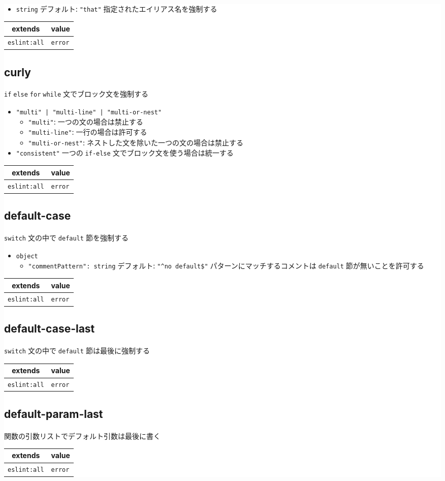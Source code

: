 - `string`
  デフォルト: `"that"`
  指定されたエイリアス名を強制する

| extends      | value   |
| ------------ | ------- |
| `eslint:all` | `error` |

## curly

`if` `else` `for` `while` 文でブロック文を強制する

- `"multi" | "multi-line" | "multi-or-nest"`
  - `"multi"`: 一つの文の場合は禁止する
  - `"multi-line"`: 一行の場合は許可する
  - `"multi-or-nest"`: ネストした文を除いた一つの文の場合は禁止する
- `"consistent"`
  一つの `if-else` 文でブロック文を使う場合は統一する

| extends      | value   |
| ------------ | ------- |
| `eslint:all` | `error` |

## default-case

`switch` 文の中で `default` 節を強制する

- `object`
  - `"commentPattern": string`
    デフォルト: `"^no default$"`
    パターンにマッチするコメントは `default` 節が無いことを許可する

| extends      | value   |
| ------------ | ------- |
| `eslint:all` | `error` |

## default-case-last

`switch` 文の中で `default` 節は最後に強制する

| extends      | value   |
| ------------ | ------- |
| `eslint:all` | `error` |

## default-param-last

関数の引数リストでデフォルト引数は最後に書く

| extends      | value   |
| ------------ | ------- |
| `eslint:all` | `error` |
